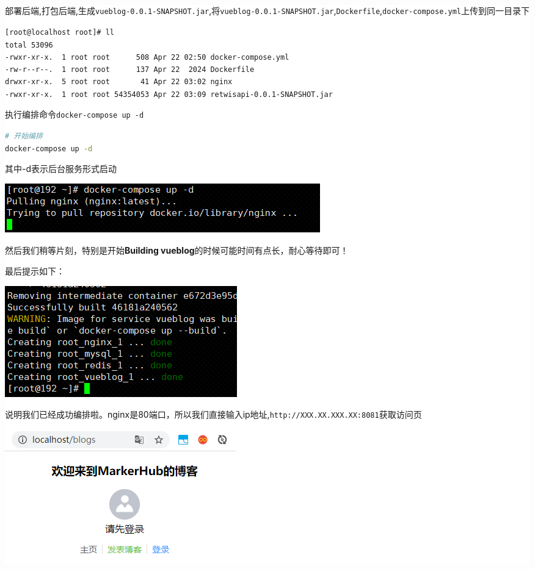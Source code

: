 部署后端,打包后端,生成`vueblog-0.0.1-SNAPSHOT.jar`,将`vueblog-0.0.1-SNAPSHOT.jar`,`Dockerfile`,`docker-compose.yml`上传到同一目录下

```bash
[root@localhost root]# ll
total 53096
-rwxr-xr-x.  1 root root      508 Apr 22 02:50 docker-compose.yml
-rw-r--r--.  1 root root      137 Apr 22  2024 Dockerfile
drwxr-xr-x.  5 root root       41 Apr 22 03:02 nginx
-rwxr-xr-x.  1 root root 54354053 Apr 22 03:09 retwisapi-0.0.1-SNAPSHOT.jar
```

执行编排命令`docker-compose up -d`

```bash
# 开始编排
docker-compose up -d
```

其中-d表示后台服务形式启动

![图片](Docker+nginx%E9%83%A8%E7%BD%B2Springboot+vue%E5%89%8D%E5%90%8E%E7%AB%AF%E5%88%86%E7%A6%BB%E9%A1%B9%E7%9B%AE.assets/fd9b5b1103ff408b8a7aaae79116df25.png)

然后我们稍等片刻，特别是开始**Building vueblog**的时候可能时间有点长，耐心等待即可！

最后提示如下：

![图片](Docker+nginx%E9%83%A8%E7%BD%B2Springboot+vue%E5%89%8D%E5%90%8E%E7%AB%AF%E5%88%86%E7%A6%BB%E9%A1%B9%E7%9B%AE.assets/919cf60d670f43198c8c3f43d512fa89.png)

说明我们已经成功编排啦。nginx是80端口，所以我们直接输入ip地址,`http://XXX.XX.XXX.XX:8081`获取访问页

![图片](Docker+nginx%E9%83%A8%E7%BD%B2Springboot+vue%E5%89%8D%E5%90%8E%E7%AB%AF%E5%88%86%E7%A6%BB%E9%A1%B9%E7%9B%AE.assets/f62108a4241e4b22a8efb9f9db89e963.png)
